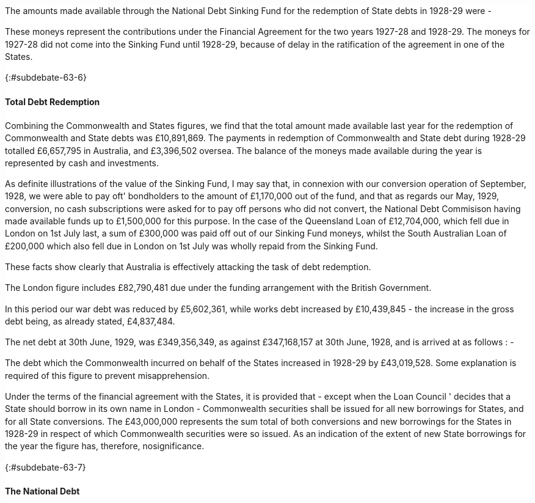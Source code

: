 The amounts made available through the National Debt Sinking Fund for the redemption of State debts in 1928-29 were - 


<graphic href="121331192908225_20_0.jpg"></graphic>


These moneys represent the contributions under the Financial Agreement for the two years 1927-28 and 1928-29. The moneys for 1927-28 did not come into the Sinking Fund until 1928-29, because of delay in the ratification of the agreement in one of the States. 

{:#subdebate-63-6}
#### Total Debt Redemption

Combining the Commonwealth and States figures, we find that the total amount made available last year for the redemption of Commonwealth and State debts was £10,891,869. The payments in redemption of Commonwealth and State debt during 1928-29 totalled £6,657,795 in Australia, and £3,396,502 oversea. The balance of the moneys made available during the year is represented by cash and investments. 

As definite illustrations of the value of the Sinking Fund, I may say that, in connexion with our conversion operation of September, 1928, we were able to pay oft' bondholders to the amount of £1,170,000 out of the fund, and that as regards our May, 1929, conversion, no cash subscriptions were asked for to pay off persons who did not convert, the National Debt Commisison having made available funds up to £1,500,000 for this purpose. In the case of the Queensland Loan of £12,704,000, which fell due in London on 1st July last, a sum of £300,000 was paid off out of our Sinking Fund moneys, whilst the South Australian Loan of £200,000 which also fell due in London on 1st July was wholly repaid from the Sinking Fund. 

These facts show clearly that Australia is effectively attacking the task of debt redemption. 


<graphic href="121331192908225_20_1.jpg"></graphic>


The London figure includes £82,790,481 due under the funding arrangement with the British Government. 

In this period our war debt was reduced by £5,602,361, while works debt increased by £10,439,845 - the increase in the gross debt being, as already stated, £4,837,484. 

The net debt at 30th June, 1929, was £349,356,349, as against £347,168,157 at 30th June, 1928, and is arrived at as follows :  - 


<graphic href="121331192908225_20_2.jpg"></graphic>


The debt which the Commonwealth incurred on behalf of the States increased in 1928-29 by £43,019,528. Some explanation is required of this figure to prevent misapprehension. 

Under the terms of the financial agreement with the States, it is provided that - except when the Loan Council ' decides that a State should borrow in its own name in London - Commonwealth securities shall be issued for all new borrowings for States, and for all State conversions. The £43,000,000 represents the sum total of both conversions and new borrowings for the States in 1928-29 in respect of which Commonwealth securities were so issued. As an indication of the extent of new State borrowings for the year the figure has, therefore, nosignificance. 

{:#subdebate-63-7}
#### The National Debt
